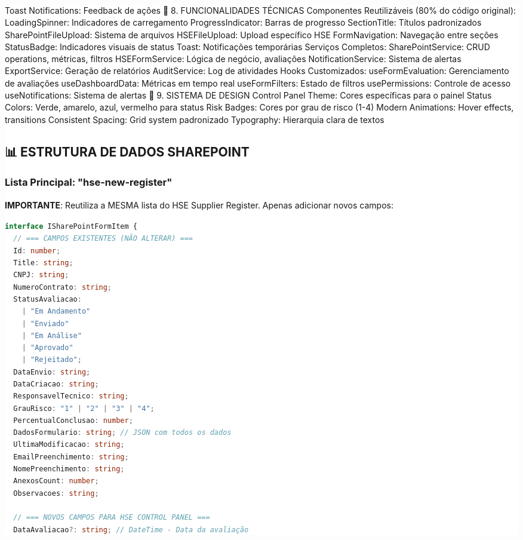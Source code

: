 Toast Notifications: Feedback de ações
🔧 8. FUNCIONALIDADES TÉCNICAS
Componentes Reutilizáveis (80% do código original):
LoadingSpinner: Indicadores de carregamento
ProgressIndicator: Barras de progresso
SectionTitle: Títulos padronizados
SharePointFileUpload: Sistema de arquivos
HSEFileUpload: Upload específico HSE
FormNavigation: Navegação entre seções
StatusBadge: Indicadores visuais de status
Toast: Notificações temporárias
Serviços Completos:
SharePointService: CRUD operations, métricas, filtros
HSEFormService: Lógica de negócio, avaliações
NotificationService: Sistema de alertas
ExportService: Geração de relatórios
AuditService: Log de atividades
Hooks Customizados:
useFormEvaluation: Gerenciamento de avaliações
useDashboardData: Métricas em tempo real
useFormFilters: Estado de filtros
usePermissions: Controle de acesso
useNotifications: Sistema de alertas
🎨 9. SISTEMA DE DESIGN
Control Panel Theme: Cores específicas para o painel
Status Colors: Verde, amarelo, azul, vermelho para status
Risk Badges: Cores por grau de risco (1-4)
Modern Animations: Hover effects, transitions
Consistent Spacing: Grid system padronizado
Typography: Hierarquia clara de textos

## 📊 ESTRUTURA DE DADOS SHAREPOINT

### Lista Principal: "hse-new-register"

**IMPORTANTE**: Reutiliza a MESMA lista do HSE Supplier Register. Apenas adicionar novos campos:

```typescript
interface ISharePointFormItem {
  // === CAMPOS EXISTENTES (NÃO ALTERAR) ===
  Id: number;
  Title: string;
  CNPJ: string;
  NumeroContrato: string;
  StatusAvaliacao:
    | "Em Andamento"
    | "Enviado"
    | "Em Análise"
    | "Aprovado"
    | "Rejeitado";
  DataEnvio: string;
  DataCriacao: string;
  ResponsavelTecnico: string;
  GrauRisco: "1" | "2" | "3" | "4";
  PercentualConclusao: number;
  DadosFormulario: string; // JSON com todos os dados
  UltimaModificacao: string;
  EmailPreenchimento: string;
  NomePreenchimento: string;
  AnexosCount: number;
  Observacoes: string;

  // === NOVOS CAMPOS PARA HSE CONTROL PANEL ===
  DataAvaliacao?: string; // DateTime - Data da avaliação
```